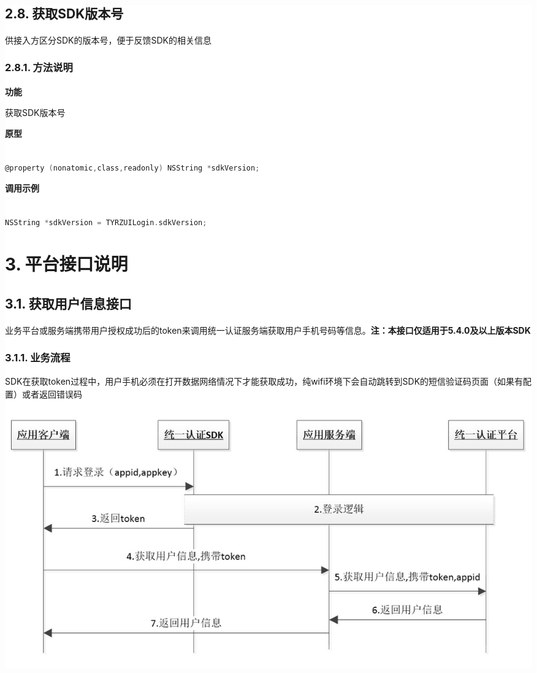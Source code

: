 ## 2.8. 获取SDK版本号

供接入方区分SDK的版本号，便于反馈SDK的相关信息

### 2.8.1. 方法说明

**功能**

获取SDK版本号

**原型**

``` objective-c

@property (nonatomic,class,readonly) NSString *sdkVersion;

```

**调用示例**

``` objective-c

NSString *sdkVersion = TYRZUILogin.sdkVersion;

```

<div STYLE="page-break-after: always;"></div>

# 3. 平台接口说明

## 3.1. 获取用户信息接口

业务平台或服务端携带用户授权成功后的token来调用统一认证服务端获取用户手机号码等信息。**注：本接口仅适用于5.4.0及以上版本SDK**

### 3.1.1. 业务流程

SDK在获取token过程中，用户手机必须在打开数据网络情况下才能获取成功，纯wifi环境下会自动跳转到SDK的短信验证码页面（如果有配置）或者返回错误码

![](image/19.png)
